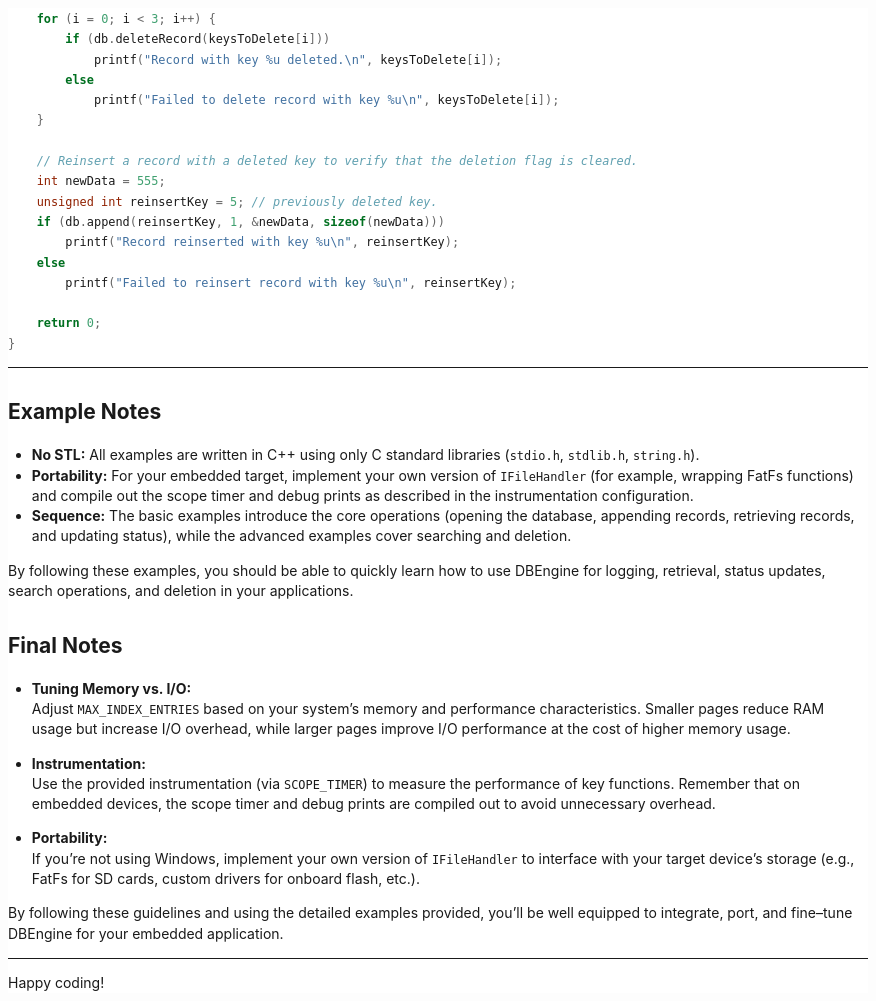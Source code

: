 ```cpp
    for (i = 0; i < 3; i++) {
        if (db.deleteRecord(keysToDelete[i]))
            printf("Record with key %u deleted.\n", keysToDelete[i]);
        else
            printf("Failed to delete record with key %u\n", keysToDelete[i]);
    }

    // Reinsert a record with a deleted key to verify that the deletion flag is cleared.
    int newData = 555;
    unsigned int reinsertKey = 5; // previously deleted key.
    if (db.append(reinsertKey, 1, &newData, sizeof(newData)))
        printf("Record reinserted with key %u\n", reinsertKey);
    else
        printf("Failed to reinsert record with key %u\n", reinsertKey);

    return 0;
}
```

---

## Example Notes

- **No STL:** All examples are written in C++ using only C standard libraries (`stdio.h`, `stdlib.h`, `string.h`).  
- **Portability:** For your embedded target, implement your own version of `IFileHandler` (for example, wrapping FatFs functions) and compile out the scope timer and debug prints as described in the instrumentation configuration.  
- **Sequence:** The basic examples introduce the core operations (opening the database, appending records, retrieving records, and updating status), while the advanced examples cover searching and deletion.

By following these examples, you should be able to quickly learn how to use DBEngine for logging, retrieval, status updates, search operations, and deletion in your applications.

## Final Notes

- **Tuning Memory vs. I/O:**  
  Adjust `MAX_INDEX_ENTRIES` based on your system’s memory and performance characteristics. Smaller pages reduce RAM usage but increase I/O overhead, while larger pages improve I/O performance at the cost of higher memory usage.

- **Instrumentation:**  
  Use the provided instrumentation (via `SCOPE_TIMER`) to measure the performance of key functions. Remember that on embedded devices, the scope timer and debug prints are compiled out to avoid unnecessary overhead.

- **Portability:**  
  If you’re not using Windows, implement your own version of `IFileHandler` to interface with your target device’s storage (e.g., FatFs for SD cards, custom drivers for onboard flash, etc.).

By following these guidelines and using the detailed examples provided, you’ll be well equipped to integrate, port, and fine–tune DBEngine for your embedded application.

---

Happy coding!
